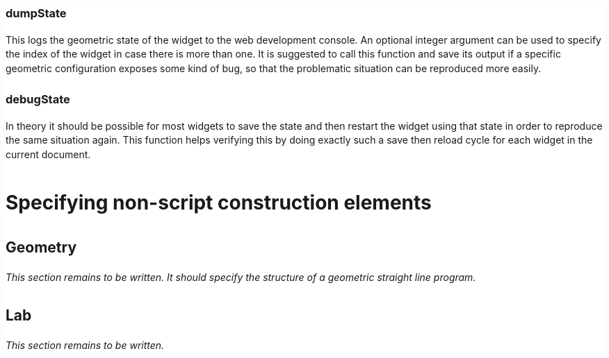 ### dumpState

This logs the geometric state of the widget to the web development console.
An optional integer argument can be used to specify the index of the widget
in case there is more than one.
It is suggested to call this function and save its output
if a specific geometric configuration exposes some kind of bug,
so that the problematic situation can be reproduced more easily.

### debugState

In theory it should be possible for most widgets to save the state
and then restart the widget using that state in order to reproduce
the same situation again.
This function helps verifying this by doing exactly such a
save then reload cycle for each widget in the current document.

# Specifying non-script construction elements

## Geometry

_This section remains to be written.
It should specify the structure of a geometric straight line program._

## Lab

_This section remains to be written._
